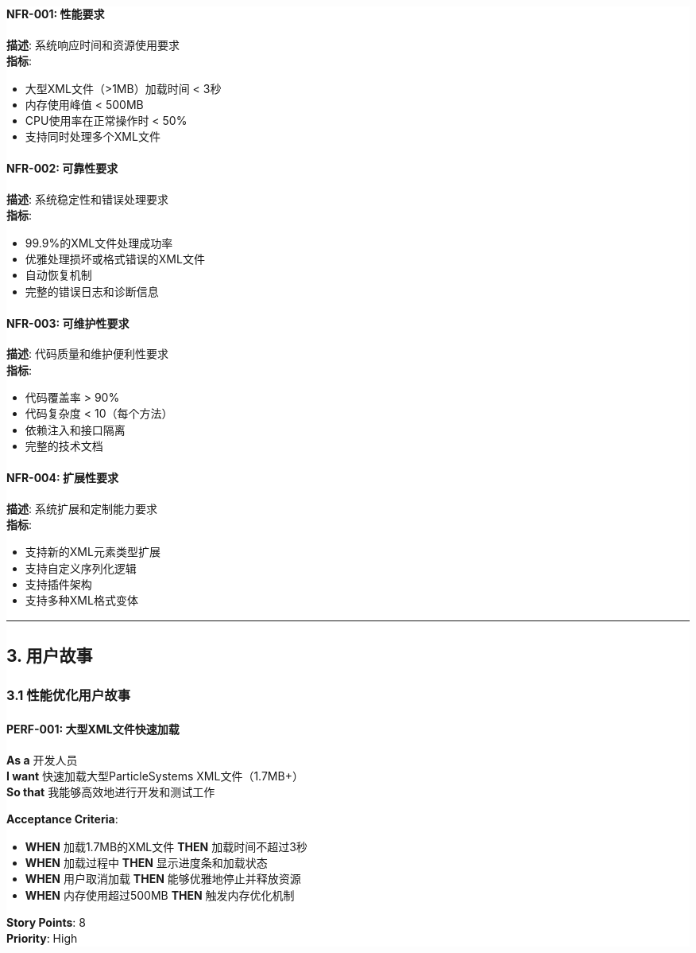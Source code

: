 #### NFR-001: 性能要求
**描述**: 系统响应时间和资源使用要求  
**指标**:
- 大型XML文件（>1MB）加载时间 < 3秒
- 内存使用峰值 < 500MB
- CPU使用率在正常操作时 < 50%
- 支持同时处理多个XML文件

#### NFR-002: 可靠性要求
**描述**: 系统稳定性和错误处理要求  
**指标**:
- 99.9%的XML文件处理成功率
- 优雅处理损坏或格式错误的XML文件
- 自动恢复机制
- 完整的错误日志和诊断信息

#### NFR-003: 可维护性要求
**描述**: 代码质量和维护便利性要求  
**指标**:
- 代码覆盖率 > 90%
- 代码复杂度 < 10（每个方法）
- 依赖注入和接口隔离
- 完整的技术文档

#### NFR-004: 扩展性要求
**描述**: 系统扩展和定制能力要求  
**指标**:
- 支持新的XML元素类型扩展
- 支持自定义序列化逻辑
- 支持插件架构
- 支持多种XML格式变体

---

## 3. 用户故事

### 3.1 性能优化用户故事

#### PERF-001: 大型XML文件快速加载
**As a** 开发人员  
**I want** 快速加载大型ParticleSystems XML文件（1.7MB+）  
**So that** 我能够高效地进行开发和测试工作

**Acceptance Criteria**:
- **WHEN** 加载1.7MB的XML文件 **THEN** 加载时间不超过3秒
- **WHEN** 加载过程中 **THEN** 显示进度条和加载状态
- **WHEN** 用户取消加载 **THEN** 能够优雅地停止并释放资源
- **WHEN** 内存使用超过500MB **THEN** 触发内存优化机制

**Story Points**: 8  
**Priority**: High
